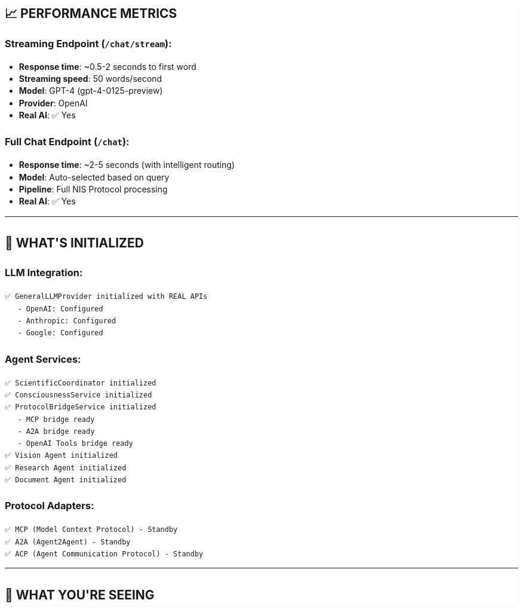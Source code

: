 ## 📈 PERFORMANCE METRICS

### Streaming Endpoint (`/chat/stream`):
- **Response time**: ~0.5-2 seconds to first word
- **Streaming speed**: 50 words/second
- **Model**: GPT-4 (gpt-4-0125-preview)
- **Provider**: OpenAI
- **Real AI**: ✅ Yes

### Full Chat Endpoint (`/chat`):
- **Response time**: ~2-5 seconds (with intelligent routing)
- **Model**: Auto-selected based on query
- **Pipeline**: Full NIS Protocol processing
- **Real AI**: ✅ Yes

---

## 🔧 WHAT'S INITIALIZED

### LLM Integration:
```
✅ GeneralLLMProvider initialized with REAL APIs
   - OpenAI: Configured
   - Anthropic: Configured  
   - Google: Configured
```

### Agent Services:
```
✅ ScientificCoordinator initialized
✅ ConsciousnessService initialized
✅ ProtocolBridgeService initialized
   - MCP bridge ready
   - A2A bridge ready
   - OpenAI Tools bridge ready
✅ Vision Agent initialized
✅ Research Agent initialized
✅ Document Agent initialized
```

### Protocol Adapters:
```
✅ MCP (Model Context Protocol) - Standby
✅ A2A (Agent2Agent) - Standby
✅ ACP (Agent Communication Protocol) - Standby
```

---

## 🎨 WHAT YOU'RE SEEING
